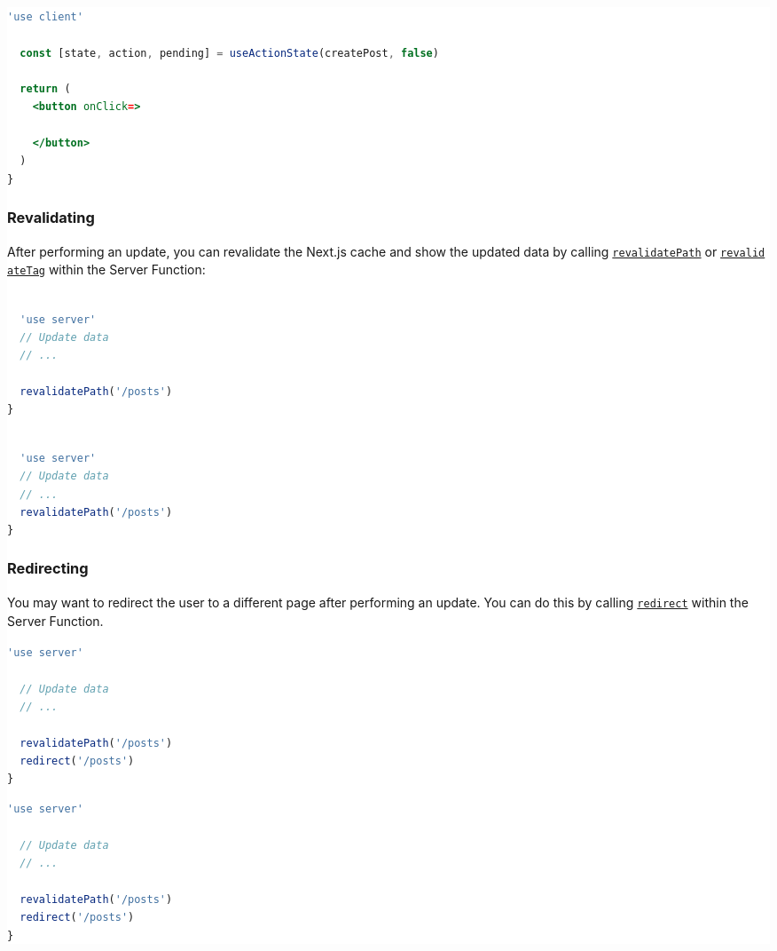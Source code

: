 ```jsx filename="app/ui/button.js" switcher
'use client'

  const [state, action, pending] = useActionState(createPost, false)

  return (
    <button onClick=>

    </button>
  )
}
```

### Revalidating

After performing an update, you can revalidate the Next.js cache and show the updated data by calling [`revalidatePath`](/docs/app/api-reference/functions/revalidatePath) or [`revalidateTag`](/docs/app/api-reference/functions/revalidateTag) within the Server Function:

```ts filename="app/lib/actions.ts" switcher

  'use server'
  // Update data
  // ...

  revalidatePath('/posts')
}
```

```js filename="app/actions.js" switcher

  'use server'
  // Update data
  // ...
  revalidatePath('/posts')
}
```

### Redirecting

You may want to redirect the user to a different page after performing an update. You can do this by calling [`redirect`](/docs/app/api-reference/functions/redirect) within the Server Function.

```ts filename="app/lib/actions.ts" switcher
'use server'

  // Update data
  // ...

  revalidatePath('/posts')
  redirect('/posts')
}
```

```js filename="app/actions.js" switcher
'use server'

  // Update data
  // ...

  revalidatePath('/posts')
  redirect('/posts')
}
```
